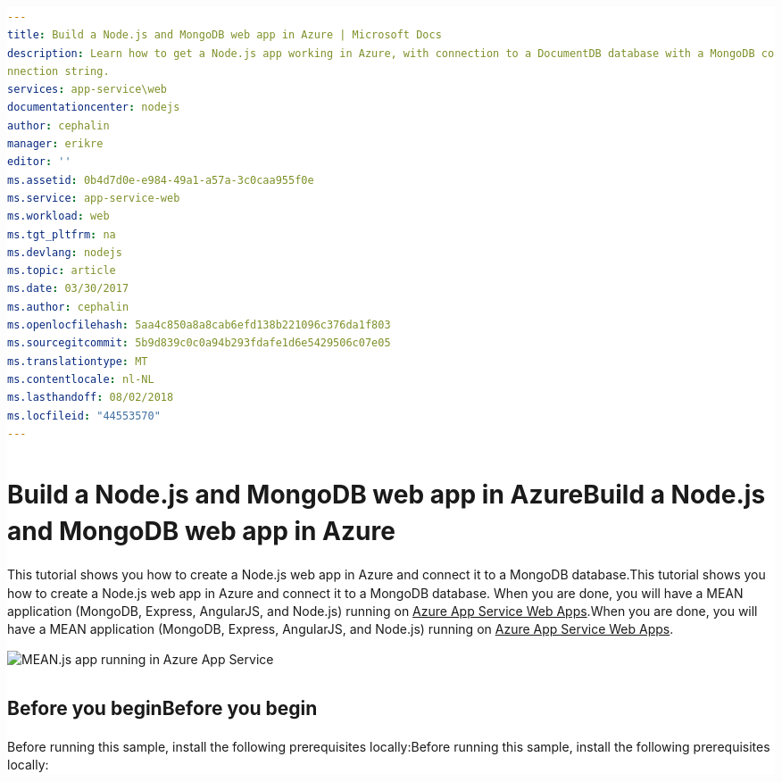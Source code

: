 ```yaml
---
title: Build a Node.js and MongoDB web app in Azure | Microsoft Docs
description: Learn how to get a Node.js app working in Azure, with connection to a DocumentDB database with a MongoDB connection string.
services: app-service\web
documentationcenter: nodejs
author: cephalin
manager: erikre
editor: ''
ms.assetid: 0b4d7d0e-e984-49a1-a57a-3c0caa955f0e
ms.service: app-service-web
ms.workload: web
ms.tgt_pltfrm: na
ms.devlang: nodejs
ms.topic: article
ms.date: 03/30/2017
ms.author: cephalin
ms.openlocfilehash: 5aa4c850a8a8cab6efd138b221096c376da1f803
ms.sourcegitcommit: 5b9d839c0c0a94b293fdafe1d6e5429506c07e05
ms.translationtype: MT
ms.contentlocale: nl-NL
ms.lasthandoff: 08/02/2018
ms.locfileid: "44553570"
---
```

# <a name="build-a-nodejs-and-mongodb-web-app-in-azure"></a><span data-ttu-id="ff56f-103">Build a Node.js and MongoDB web app in Azure</span><span class="sxs-lookup"><span data-stu-id="ff56f-103">Build a Node.js and MongoDB web app in Azure</span></span>
<span data-ttu-id="ff56f-104">This tutorial shows you how to create a Node.js web app in Azure and connect it to a MongoDB database.</span><span class="sxs-lookup"><span data-stu-id="ff56f-104">This tutorial shows you how to create a Node.js web app in Azure and connect it to a MongoDB database.</span></span> <span data-ttu-id="ff56f-105">When you are done, you will have a MEAN application (MongoDB, Express, AngularJS, and Node.js) running on [Azure App Service Web Apps](app-service-web-overview.md).</span><span class="sxs-lookup"><span data-stu-id="ff56f-105">When you are done, you will have a MEAN application (MongoDB, Express, AngularJS, and Node.js) running on [Azure App Service Web Apps](app-service-web-overview.md).</span></span>

![MEAN.js app running in Azure App Service](https://docstestmedia1.blob.core.windows.net/azure-media/articles/app-service-web/media/app-service-web-tutorial-nodejs-mongodb-app/meanjs-in-azure.png)

## <a name="before-you-begin"></a><span data-ttu-id="ff56f-107">Before you begin</span><span class="sxs-lookup"><span data-stu-id="ff56f-107">Before you begin</span></span>

<span data-ttu-id="ff56f-108">Before running this sample, install the following prerequisites locally:</span><span class="sxs-lookup"><span data-stu-id="ff56f-108">Before running this sample, install the following prerequisites locally:</span></span>
